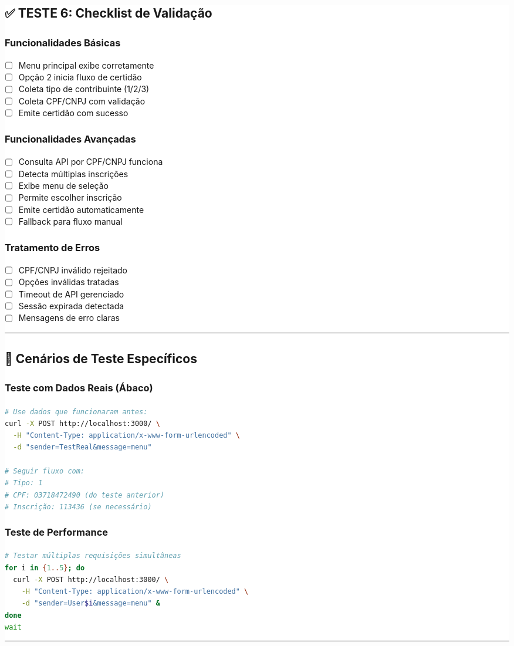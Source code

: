 
## ✅ **TESTE 6: Checklist de Validação**

### Funcionalidades Básicas
- [ ] Menu principal exibe corretamente
- [ ] Opção 2 inicia fluxo de certidão
- [ ] Coleta tipo de contribuinte (1/2/3)
- [ ] Coleta CPF/CNPJ com validação
- [ ] Emite certidão com sucesso

### Funcionalidades Avançadas
- [ ] Consulta API por CPF/CNPJ funciona
- [ ] Detecta múltiplas inscrições
- [ ] Exibe menu de seleção
- [ ] Permite escolher inscrição
- [ ] Emite certidão automaticamente
- [ ] Fallback para fluxo manual

### Tratamento de Erros
- [ ] CPF/CNPJ inválido rejeitado
- [ ] Opções inválidas tratadas
- [ ] Timeout de API gerenciado
- [ ] Sessão expirada detectada
- [ ] Mensagens de erro claras

---

## 🚨 **Cenários de Teste Específicos**

### Teste com Dados Reais (Ábaco)
```bash
# Use dados que funcionaram antes:
curl -X POST http://localhost:3000/ \
  -H "Content-Type: application/x-www-form-urlencoded" \
  -d "sender=TestReal&message=menu"

# Seguir fluxo com:
# Tipo: 1
# CPF: 03718472490 (do teste anterior)
# Inscrição: 113436 (se necessário)
```

### Teste de Performance
```bash
# Testar múltiplas requisições simultâneas
for i in {1..5}; do
  curl -X POST http://localhost:3000/ \
    -H "Content-Type: application/x-www-form-urlencoded" \
    -d "sender=User$i&message=menu" &
done
wait
```

---